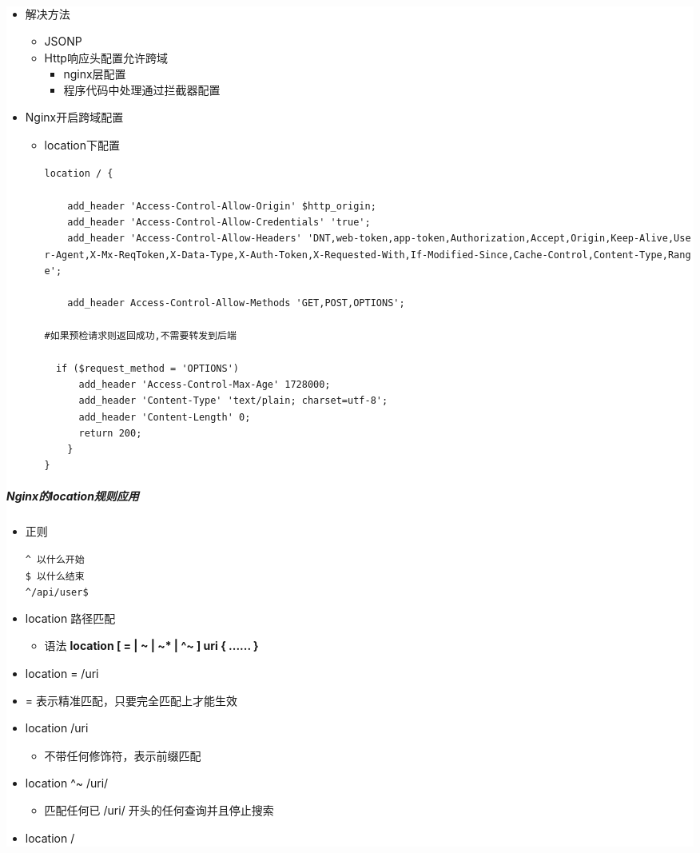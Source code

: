 - 解决方法

  - JSONP
  - Http响应头配置允许跨域
    - nginx层配置
    - 程序代码中处理通过拦截器配置

- Nginx开启跨域配置

  - location下配置

    ```
    location / { 
    
        add_header 'Access-Control-Allow-Origin' $http_origin;
        add_header 'Access-Control-Allow-Credentials' 'true';
        add_header 'Access-Control-Allow-Headers' 'DNT,web-token,app-token,Authorization,Accept,Origin,Keep-Alive,User-Agent,X-Mx-ReqToken,X-Data-Type,X-Auth-Token,X-Requested-With,If-Modified-Since,Cache-Control,Content-Type,Range';
    
        add_header Access-Control-Allow-Methods 'GET,POST,OPTIONS';
    
    #如果预检请求则返回成功,不需要转发到后端
    
      if ($request_method = 'OPTIONS') 
          add_header 'Access-Control-Max-Age' 1728000;
          add_header 'Content-Type' 'text/plain; charset=utf-8';
          add_header 'Content-Length' 0;
          return 200;
        }  
    }
    ```

##### Nginx的location规则应用

- 正则

  ```
  ^ 以什么开始
  $ 以什么结束
  ^/api/user$
  ```

- location 路径匹配

  - 语法 **location [ = | ~ | ~\* | ^~ ] uri { ...... }**

- location = /uri

- = 表示精准匹配，只要完全匹配上才能生效

- location /uri

  - 不带任何修饰符，表示前缀匹配 

- location ^~ /uri/

  - 匹配任何已 /uri/ 开头的任何查询并且停止搜索 

- location /
